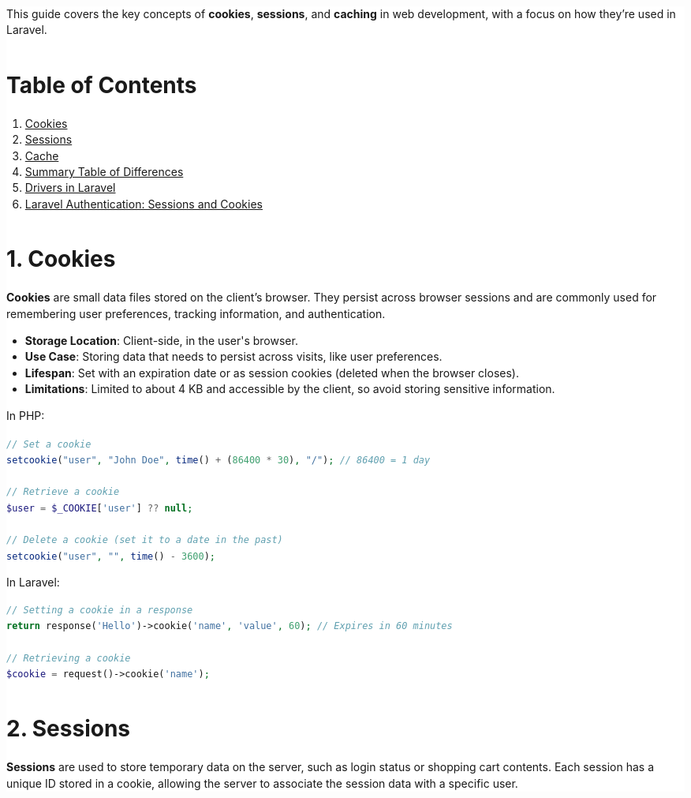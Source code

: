 This guide covers the key concepts of **cookies**, **sessions**, and **caching** in web development, with a focus on how they’re used in Laravel.

# Table of Contents

1. [Cookies](#1-cookies)
2. [Sessions](#2-sessions)
3. [Cache](#3-cache)
4. [Summary Table of Differences](#4--summary-table-of-differences)
5. [Drivers in Laravel](#5-drivers-in-laravel)
6. [Laravel Authentication: Sessions and Cookies](#6-laravel-authentication-sessions-and-cookies)


# 1. Cookies

**Cookies** are small data files stored on the client’s browser. They persist across browser sessions and are commonly used for remembering user preferences, tracking information, and authentication.

- **Storage Location**: Client-side, in the user's browser.
- **Use Case**: Storing data that needs to persist across visits, like user preferences.
- **Lifespan**: Set with an expiration date or as session cookies (deleted when the browser closes).
- **Limitations**: Limited to about 4 KB and accessible by the client, so avoid storing sensitive information.

In PHP:

```php
// Set a cookie
setcookie("user", "John Doe", time() + (86400 * 30), "/"); // 86400 = 1 day

// Retrieve a cookie
$user = $_COOKIE['user'] ?? null;

// Delete a cookie (set it to a date in the past)
setcookie("user", "", time() - 3600);
```

In Laravel:

```php
// Setting a cookie in a response
return response('Hello')->cookie('name', 'value', 60); // Expires in 60 minutes

// Retrieving a cookie
$cookie = request()->cookie('name');
```

# 2. Sessions

**Sessions** are used to store temporary data on the server, such as login status or shopping cart contents. Each session has a unique ID stored in a cookie, allowing the server to associate the session data with a specific user.
